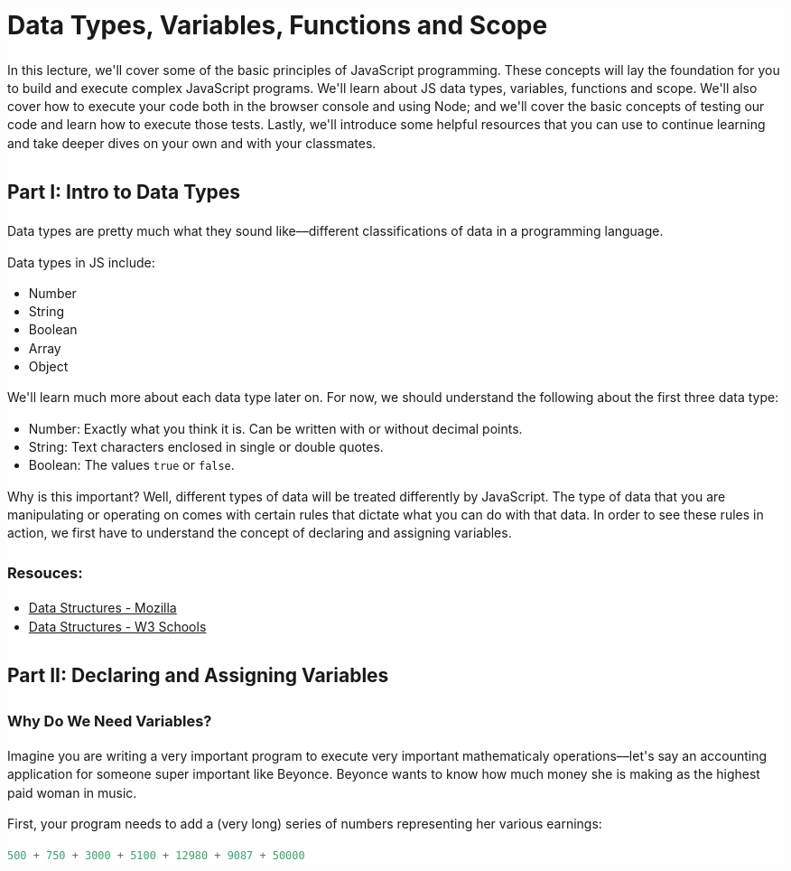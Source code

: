 # Data Types, Variables, Functions and Scope

In this lecture, we'll cover some of the basic principles of JavaScript programming.
These concepts will lay the foundation for you to build and execute complex
JavaScript programs. We'll learn about JS data types, variables, functions and scope.
We'll also cover how to execute your code both in the browser console and using Node; and we'll cover the basic concepts of testing our code and learn how to execute those tests. Lastly, we'll introduce some helpful resources that you can use to continue learning and take deeper dives on your own and with your classmates.

## Part I: Intro to Data Types

Data types are pretty much what they sound like––different classifications of data in a programming language.

Data types in JS include:

* Number
* String
* Boolean
* Array
* Object

We'll learn much more about each data type later on. For now, we should understand the following about the first three data type:

* Number: Exactly what you think it is. Can be written with or without decimal points.
* String: Text characters enclosed in single or double quotes.
* Boolean: The values `true` or `false`.

Why is this important? Well, different types of data will be treated differently by JavaScript. The type of data that you are manipulating or operating on comes with certain rules that dictate what you can do with that data. In order to see these rules in action, we first have to understand the concept of declaring and assigning variables.

### Resouces:
* [Data Structures - Mozilla](https://developer.mozilla.org/en-US/docs/Web/JavaScript/Data_structures)
* [Data Structures - W3 Schools](https://www.w3schools.com/js/js_datatypes.asp)

## Part II: Declaring and Assigning Variables

### Why Do We Need Variables?

Imagine you are writing a very important program to execute very important mathematicaly operations––let's say an accounting application for someone super important like Beyonce.
Beyonce wants to know how much money she is making as the highest paid woman in music.

First, your program needs to add a (very long) series of numbers representing her various earnings:

```javascript
500 + 750 + 3000 + 5100 + 12980 + 9087 + 50000
```
